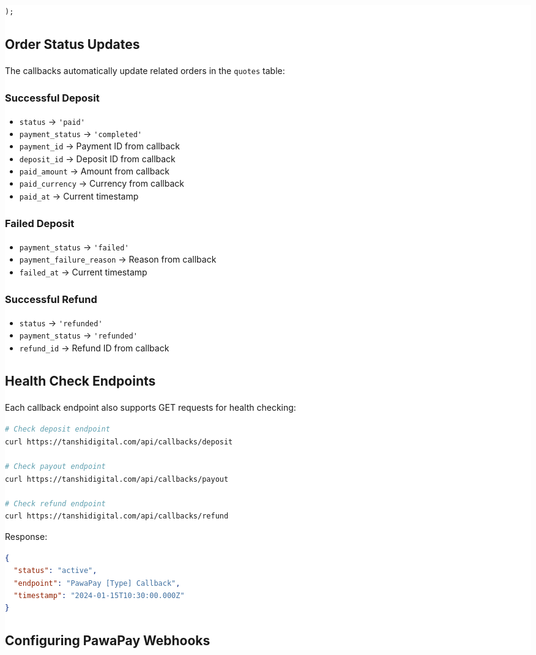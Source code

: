 ```sql
);
```

## Order Status Updates

The callbacks automatically update related orders in the `quotes` table:

### Successful Deposit
- `status` → `'paid'`
- `payment_status` → `'completed'`
- `payment_id` → Payment ID from callback
- `deposit_id` → Deposit ID from callback
- `paid_amount` → Amount from callback
- `paid_currency` → Currency from callback
- `paid_at` → Current timestamp

### Failed Deposit  
- `payment_status` → `'failed'`
- `payment_failure_reason` → Reason from callback
- `failed_at` → Current timestamp

### Successful Refund
- `status` → `'refunded'`
- `payment_status` → `'refunded'`
- `refund_id` → Refund ID from callback

## Health Check Endpoints

Each callback endpoint also supports GET requests for health checking:

```bash
# Check deposit endpoint
curl https://tanshidigital.com/api/callbacks/deposit

# Check payout endpoint  
curl https://tanshidigital.com/api/callbacks/payout

# Check refund endpoint
curl https://tanshidigital.com/api/callbacks/refund
```

Response:
```json
{
  "status": "active",
  "endpoint": "PawaPay [Type] Callback",
  "timestamp": "2024-01-15T10:30:00.000Z"
}
```

## Configuring PawaPay Webhooks
